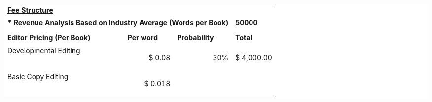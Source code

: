 
<table>
  <tr>
   <td><strong><span style="text-decoration:underline;">Fee Structure</span></strong>
   </td>
   <td>
   </td>
   <td>
   </td>
   <td>
   </td>
  </tr>
  <tr>
   <td colspan="3" ><strong>* Revenue Analysis Based on Industry Average (Words per Book)</strong>
   </td>
   <td><strong>50000</strong>
   </td>
  </tr>
  <tr>
   <td>
   </td>
   <td>
   </td>
   <td>
   </td>
   <td>
   </td>
  </tr>
  <tr>
   <td><strong>Editor Pricing (Per Book)</strong>
   </td>
   <td><strong>Per word</strong>
   </td>
   <td><strong>Probability</strong>
   </td>
   <td><strong>Total</strong>
   </td>
  </tr>
  <tr>
   <td>Developmental Editing
   </td>
   <td><p style="text-align: right">
$ 0.08</p>

   </td>
   <td><p style="text-align: right">
30%</p>

   </td>
   <td><p style="text-align: right">
$ 4,000.00</p>

   </td>
  </tr>
  <tr>
   <td>Basic Copy Editing
   </td>
   <td><p style="text-align: right">
$ 0.018</p>
